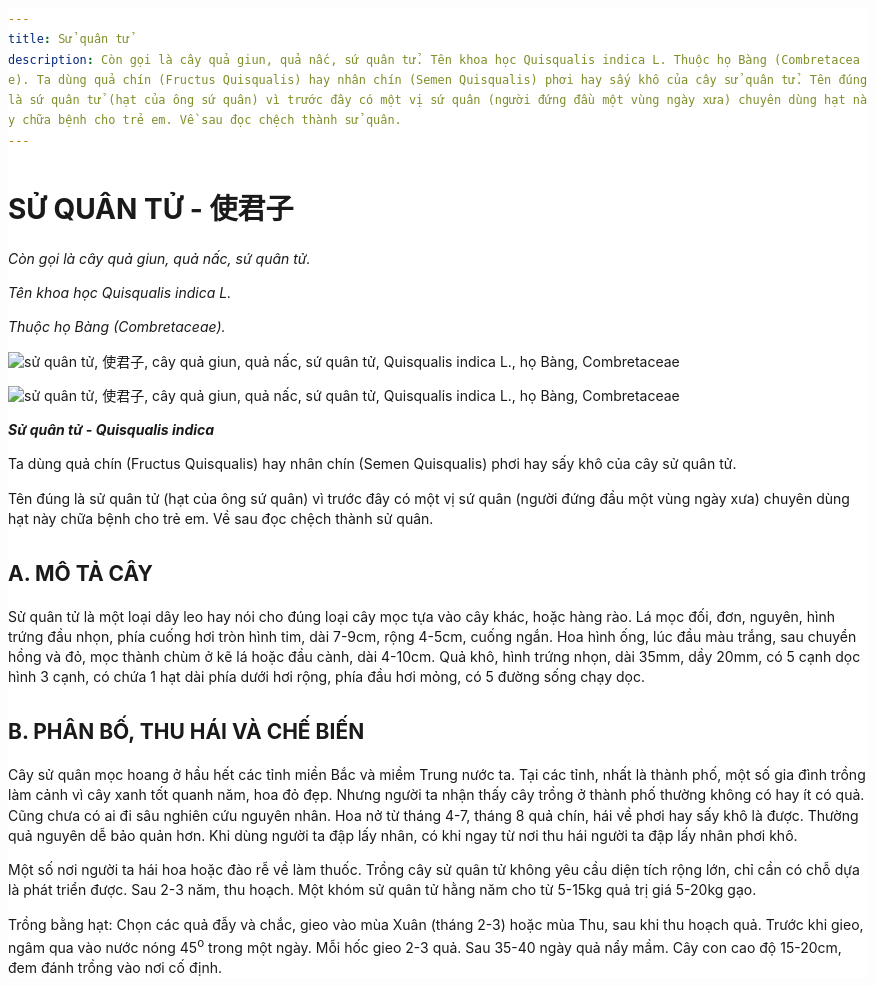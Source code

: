 ```yaml
---
title: Sử quân tử
description: Còn gọi là cây quả giun, quả nấc, sứ quân tử. Tên khoa học Quisqualis indica L. Thuộc họ Bàng (Combretaceae). Ta dùng quả chín (Fructus Quisqualis) hay nhân chín (Semen Quisqualis) phơi hay sấy khô của cây sử quân tử. Tên đúng là sứ quân tử (hạt của ông sứ quân) vì trước đây có một vị sứ quân (người đứng đầu một vùng ngày xưa) chuyên dùng hạt này chữa bệnh cho trẻ em. Về sau đọc chệch thành sử quân.
---
```

# SỬ QUÂN TỬ - 使君子

*Còn gọi là cây quả giun, quả nấc, sứ quân tử.*

*Tên khoa học Quisqualis indica L.*

*Thuộc họ Bàng (Combretaceae).*

![sử quân tử, 使君子, cây quả giun, quả nấc, sứ quân tử, Quisqualis indica L., họ Bàng, Combretaceae](/imgs/do-tat-loi/ctvvtvn/su-quan-tu.jpg)

![sử quân tử, 使君子, cây quả giun, quả nấc, sứ quân tử, Quisqualis indica L., họ Bàng, Combretaceae](/imgs/do-tat-loi/ctvvtvn/su-quan-tu-2.jpg)

***Sử quân tử - Quisqualis indica***

Ta dùng quả chín (Fructus Quisqualis) hay nhân chín (Semen Quisqualis) phơi hay sấy khô của cây sử quân tử.

Tên đúng là sử quân tử (hạt của ông sứ quân) vì trước đây có một vị sứ quân (người đứng đầu một vùng ngày xưa) chuyên dùng hạt này chữa bệnh cho trẻ em. Về sau đọc chệch thành sử quân.

## A. MÔ TẢ CÂY

Sử quân tử là một loại dây leo hay nói cho đúng loại cây mọc tựa vào cây khác, hoặc hàng rào. Lá mọc đối, đơn, nguyên, hình trứng đầu nhọn, phía cuống hơi tròn hình tim, dài 7-9cm, rộng 4-5cm, cuống ngắn. Hoa hình ống, lúc đầu màu trắng, sau chuyển hồng và đỏ, mọc thành chùm ở kẽ lá hoặc đầu cành, dài 4-10cm. Quả khô, hình trứng nhọn, dài 35mm, dầy 20mm, có 5 cạnh dọc hình 3 cạnh, có chứa 1 hạt dài phía dưới hơi rộng, phía đầu hơi mỏng, có 5 đường sống chạy dọc.

## B. PHÂN BỐ, THU HÁI VÀ CHẾ BIẾN

Cây sử quân mọc hoang ở hầu hết các tỉnh miền Bắc và miềm Trung nước ta. Tại các tỉnh, nhất là thành phố, một số gia đình trồng làm cảnh vì cây xanh tốt quanh năm, hoa đỏ đẹp. Nhưng người ta nhận thấy cây trồng ở thành phố thường không có hay ít có quả. Cũng chưa có ai đi sâu nghiên cứu nguyên nhân. Hoa nở từ tháng 4-7, tháng 8 quả chín, hái về phơi hay sấy khô là được. Thường quả nguyên dễ bảo quản hơn. Khi dùng người ta đập lấy nhân, có khi ngay từ nơi thu hái người ta đập lấy nhân phơi khô.

Một số nơi người ta hái hoa hoặc đào rễ về làm thuốc. Trồng cây sử quân tử không yêu cầu diện tích rộng lớn, chỉ cần có chỗ dựa là phát triển được. Sau 2-3 năm, thu hoạch. Một khóm sử quân tử hằng năm cho từ 5-15kg quả trị giá 5-20kg gạo.

Trồng bằng hạt: Chọn các quả đẫy và chắc, gieo vào mùa Xuân (tháng 2-3) hoặc mùa Thu, sau khi thu hoạch quả. Trước khi gieo, ngâm qua vào nước nóng 45<sup>o</sup> trong một ngày. Mỗi hốc gieo 2-3 quả. Sau 35-40 ngày quả nẩy mầm. Cây con cao độ 15-20cm, đem đánh trồng vào nơi cố định.
